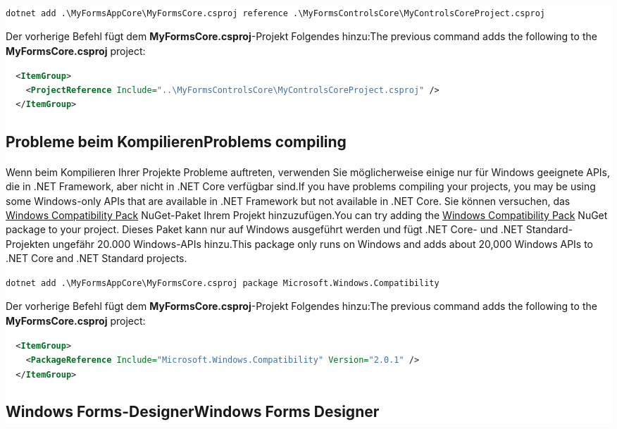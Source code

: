```cli
dotnet add .\MyFormsAppCore\MyFormsCore.csproj reference .\MyFormsControlsCore\MyControlsCoreProject.csproj
```

<span data-ttu-id="e45e1-216">Der vorherige Befehl fügt dem **MyFormsCore.csproj**-Projekt Folgendes hinzu:</span><span class="sxs-lookup"><span data-stu-id="e45e1-216">The previous command adds the following to the **MyFormsCore.csproj** project:</span></span>

```xml
  <ItemGroup>
    <ProjectReference Include="..\MyFormsControlsCore\MyControlsCoreProject.csproj" />
  </ItemGroup>
```

## <a name="problems-compiling"></a><span data-ttu-id="e45e1-217">Probleme beim Kompilieren</span><span class="sxs-lookup"><span data-stu-id="e45e1-217">Problems compiling</span></span>

<span data-ttu-id="e45e1-218">Wenn beim Kompilieren Ihrer Projekte Probleme auftreten, verwenden Sie möglicherweise einige nur für Windows geeignete APIs, die in .NET Framework, aber nicht in .NET Core verfügbar sind.</span><span class="sxs-lookup"><span data-stu-id="e45e1-218">If you have problems compiling your projects, you may be using some Windows-only APIs that are available in .NET Framework but not available in .NET Core.</span></span> <span data-ttu-id="e45e1-219">Sie können versuchen, das [Windows Compatibility Pack][ compat-pack] NuGet-Paket Ihrem Projekt hinzuzufügen.</span><span class="sxs-lookup"><span data-stu-id="e45e1-219">You can try adding the [Windows Compatibility Pack][compat-pack] NuGet package to your project.</span></span> <span data-ttu-id="e45e1-220">Dieses Paket kann nur auf Windows ausgeführt werden und fügt .NET Core- und .NET Standard-Projekten ungefähr 20.000 Windows-APIs hinzu.</span><span class="sxs-lookup"><span data-stu-id="e45e1-220">This package only runs on Windows and adds about 20,000 Windows APIs to .NET Core and .NET Standard projects.</span></span>

```cli
dotnet add .\MyFormsAppCore\MyFormsCore.csproj package Microsoft.Windows.Compatibility
```

<span data-ttu-id="e45e1-221">Der vorherige Befehl fügt dem **MyFormsCore.csproj**-Projekt Folgendes hinzu:</span><span class="sxs-lookup"><span data-stu-id="e45e1-221">The previous command adds the following to the **MyFormsCore.csproj** project:</span></span>

```xml
  <ItemGroup>
    <PackageReference Include="Microsoft.Windows.Compatibility" Version="2.0.1" />
  </ItemGroup>
```

## <a name="windows-forms-designer"></a><span data-ttu-id="e45e1-222">Windows Forms-Designer</span><span class="sxs-lookup"><span data-stu-id="e45e1-222">Windows Forms Designer</span></span>


[compat-pack]: windows-compat-pack.md